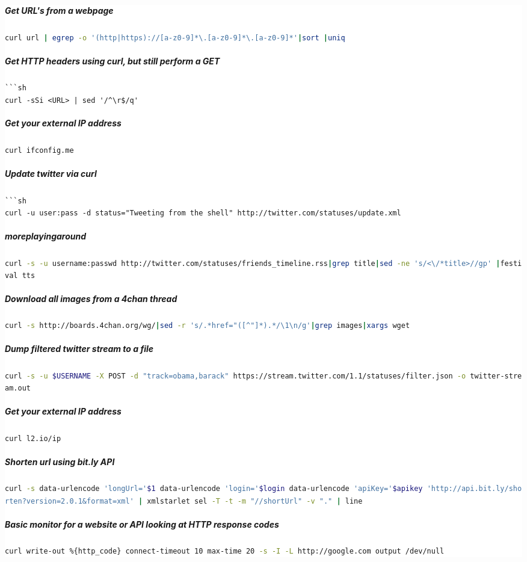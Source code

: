 ##### Get URL's from a webpage
```sh
curl url | egrep -o '(http|https)://[a-z0-9]*\.[a-z0-9]*\.[a-z0-9]*'|sort |uniq
```

##### Get HTTP headers using curl, but still perform a GET
```
```sh
curl -sSi <URL> | sed '/^\r$/q'
```

##### Get your external IP address
```sh
curl ifconfig.me
```

##### Update twitter via curl
```
```sh
curl -u user:pass -d status="Tweeting from the shell" http://twitter.com/statuses/update.xml
```

##### moreplayingaround
```sh
curl -s -u username:passwd http://twitter.com/statuses/friends_timeline.rss|grep title|sed -ne 's/<\/*title>//gp' |festival tts
```

##### Download all images from a 4chan thread
```sh
curl -s http://boards.4chan.org/wg/|sed -r 's/.*href="([^"]*).*/\1\n/g'|grep images|xargs wget
```

##### Dump filtered twitter stream to a file
```sh
curl -s -u $USERNAME -X POST -d "track=obama,barack" https://stream.twitter.com/1.1/statuses/filter.json -o twitter-stream.out
```

##### Get your external IP address
```sh
curl l2.io/ip
```

##### Shorten url using bit.ly API
```sh
curl -s data-urlencode 'longUrl='$1 data-urlencode 'login='$login data-urlencode 'apiKey='$apikey 'http://api.bit.ly/shorten?version=2.0.1&format=xml' | xmlstarlet sel -T -t -m "//shortUrl" -v "." | line
```

##### Basic monitor for a website or API looking at HTTP response codes
```sh
curl write-out %{http_code} connect-timeout 10 max-time 20 -s -I -L http://google.com output /dev/null
```
